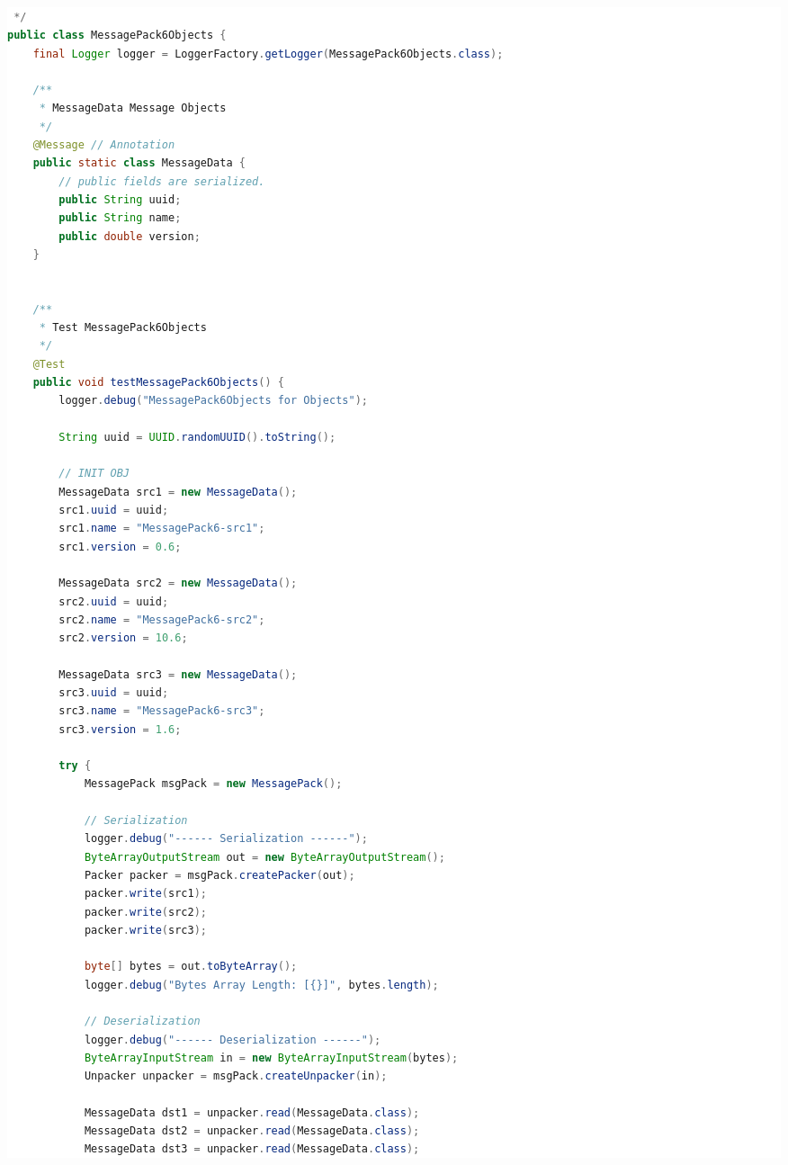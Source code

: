 ```java
 */
public class MessagePack6Objects {
    final Logger logger = LoggerFactory.getLogger(MessagePack6Objects.class);

    /**
     * MessageData Message Objects
     */
    @Message // Annotation
    public static class MessageData {
        // public fields are serialized.
        public String uuid;
        public String name;
        public double version;
    }


    /**
     * Test MessagePack6Objects
     */
    @Test
    public void testMessagePack6Objects() {
        logger.debug("MessagePack6Objects for Objects");

        String uuid = UUID.randomUUID().toString();

        // INIT OBJ
        MessageData src1 = new MessageData();
        src1.uuid = uuid;
        src1.name = "MessagePack6-src1";
        src1.version = 0.6;

        MessageData src2 = new MessageData();
        src2.uuid = uuid;
        src2.name = "MessagePack6-src2";
        src2.version = 10.6;

        MessageData src3 = new MessageData();
        src3.uuid = uuid;
        src3.name = "MessagePack6-src3";
        src3.version = 1.6;

        try {
            MessagePack msgPack = new MessagePack();

            // Serialization
            logger.debug("------ Serialization ------");
            ByteArrayOutputStream out = new ByteArrayOutputStream();
            Packer packer = msgPack.createPacker(out);
            packer.write(src1);
            packer.write(src2);
            packer.write(src3);

            byte[] bytes = out.toByteArray();
            logger.debug("Bytes Array Length: [{}]", bytes.length);

            // Deserialization
            logger.debug("------ Deserialization ------");
            ByteArrayInputStream in = new ByteArrayInputStream(bytes);
            Unpacker unpacker = msgPack.createUnpacker(in);

            MessageData dst1 = unpacker.read(MessageData.class);
            MessageData dst2 = unpacker.read(MessageData.class);
            MessageData dst3 = unpacker.read(MessageData.class);
```